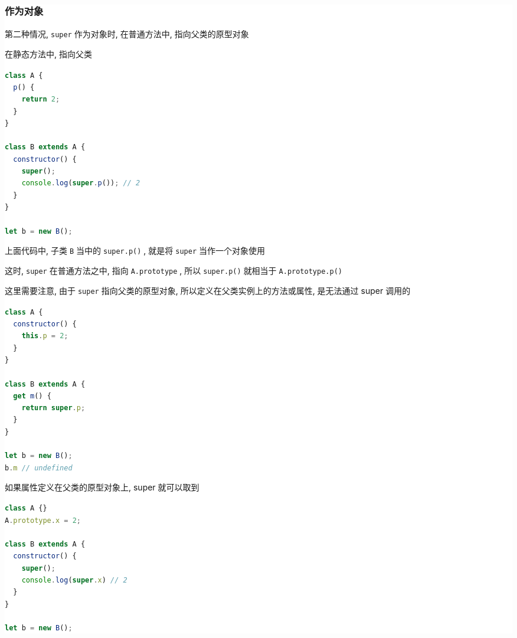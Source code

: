 ### 作为对象

第二种情况, `super` 作为对象时, 在普通方法中, 指向父类的原型对象

在静态方法中, 指向父类

```javascript
class A {
  p() {
    return 2;
  }
}

class B extends A {
  constructor() {
    super();
    console.log(super.p()); // 2
  }
}

let b = new B();
```

上面代码中, 子类 `B` 当中的 `super.p()` , 就是将 `super` 当作一个对象使用

这时, `super` 在普通方法之中, 指向 `A.prototype` , 所以 `super.p()` 就相当于 `A.prototype.p()`

这里需要注意, 由于 `super` 指向父类的原型对象, 所以定义在父类实例上的方法或属性, 是无法通过 super 调用的

```javascript
class A {
  constructor() {
    this.p = 2;
  }
}

class B extends A {
  get m() {
    return super.p;
  }
}

let b = new B();
b.m // undefined
```

如果属性定义在父类的原型对象上, super 就可以取到

```javascript
class A {}
A.prototype.x = 2;

class B extends A {
  constructor() {
    super();
    console.log(super.x) // 2
  }
}

let b = new B();
```
